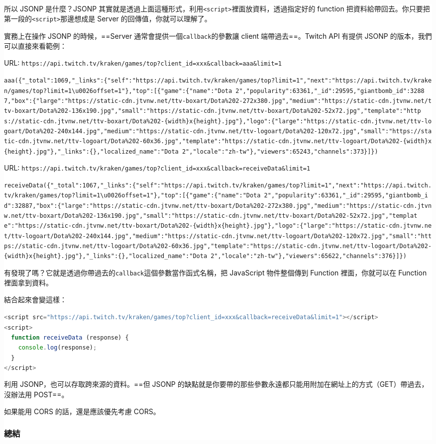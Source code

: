 所以 JSONP 是什麼？JSONP 其實就是透過上面這種形式，利用`<script>`裡面放資料，透過指定好的 function 把資料給帶回去。你只要把第一段的`<script>`那邊想成是 Server 的回傳值，你就可以理解了。

實務上在操作 JSONP 的時候，==Server 通常會提供一個`callback`的參數讓 client 端帶過去==。Twitch API 有提供 JSONP 的版本，我們可以直接來看範例：

URL: `https://api.twitch.tv/kraken/games/top?client_id=xxx&callback=aaa&limit=1`

```
aaa({"_total":1069,"_links":{"self":"https://api.twitch.tv/kraken/games/top?limit=1","next":"https://api.twitch.tv/kraken/games/top?limit=1\u0026offset=1"},"top":[{"game":{"name":"Dota 2","popularity":63361,"_id":29595,"giantbomb_id":32887,"box":{"large":"https://static-cdn.jtvnw.net/ttv-boxart/Dota%202-272x380.jpg","medium":"https://static-cdn.jtvnw.net/ttv-boxart/Dota%202-136x190.jpg","small":"https://static-cdn.jtvnw.net/ttv-boxart/Dota%202-52x72.jpg","template":"https://static-cdn.jtvnw.net/ttv-boxart/Dota%202-{width}x{height}.jpg"},"logo":{"large":"https://static-cdn.jtvnw.net/ttv-logoart/Dota%202-240x144.jpg","medium":"https://static-cdn.jtvnw.net/ttv-logoart/Dota%202-120x72.jpg","small":"https://static-cdn.jtvnw.net/ttv-logoart/Dota%202-60x36.jpg","template":"https://static-cdn.jtvnw.net/ttv-logoart/Dota%202-{width}x{height}.jpg"},"_links":{},"localized_name":"Dota 2","locale":"zh-tw"},"viewers":65243,"channels":373}]})

```

URL: `https://api.twitch.tv/kraken/games/top?client_id=xxx&callback=receiveData&limit=1`

```
receiveData({"_total":1067,"_links":{"self":"https://api.twitch.tv/kraken/games/top?limit=1","next":"https://api.twitch.tv/kraken/games/top?limit=1\u0026offset=1"},"top":[{"game":{"name":"Dota 2","popularity":63361,"_id":29595,"giantbomb_id":32887,"box":{"large":"https://static-cdn.jtvnw.net/ttv-boxart/Dota%202-272x380.jpg","medium":"https://static-cdn.jtvnw.net/ttv-boxart/Dota%202-136x190.jpg","small":"https://static-cdn.jtvnw.net/ttv-boxart/Dota%202-52x72.jpg","template":"https://static-cdn.jtvnw.net/ttv-boxart/Dota%202-{width}x{height}.jpg"},"logo":{"large":"https://static-cdn.jtvnw.net/ttv-logoart/Dota%202-240x144.jpg","medium":"https://static-cdn.jtvnw.net/ttv-logoart/Dota%202-120x72.jpg","small":"https://static-cdn.jtvnw.net/ttv-logoart/Dota%202-60x36.jpg","template":"https://static-cdn.jtvnw.net/ttv-logoart/Dota%202-{width}x{height}.jpg"},"_links":{},"localized_name":"Dota 2","locale":"zh-tw"},"viewers":65622,"channels":376}]})

```

有發現了嗎？它就是透過你帶過去的`callback`這個參數當作函式名稱，把 JavaScript 物件整個傳到 Function 裡面，你就可以在 Function 裡面拿到資料。

結合起來會變這樣：

```javascript
<script src="https://api.twitch.tv/kraken/games/top?client_id=xxx&callback=receiveData&limit=1"></script>
<script>
  function receiveData (response) {
    console.log(response);
  }
</script>
```

利用 JSONP，也可以存取跨來源的資料。==但 JSONP 的缺點就是你要帶的那些參數永遠都只能用附加在網址上的方式（GET）帶過去，沒辦法用 POST==。

如果能用 CORS 的話，還是應該優先考慮 CORS。

### 總結
